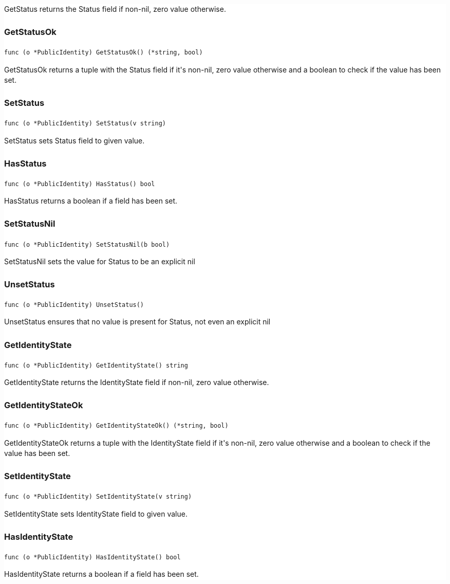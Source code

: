 GetStatus returns the Status field if non-nil, zero value otherwise.

### GetStatusOk

`func (o *PublicIdentity) GetStatusOk() (*string, bool)`

GetStatusOk returns a tuple with the Status field if it's non-nil, zero value otherwise
and a boolean to check if the value has been set.

### SetStatus

`func (o *PublicIdentity) SetStatus(v string)`

SetStatus sets Status field to given value.

### HasStatus

`func (o *PublicIdentity) HasStatus() bool`

HasStatus returns a boolean if a field has been set.

### SetStatusNil

`func (o *PublicIdentity) SetStatusNil(b bool)`

 SetStatusNil sets the value for Status to be an explicit nil

### UnsetStatus
`func (o *PublicIdentity) UnsetStatus()`

UnsetStatus ensures that no value is present for Status, not even an explicit nil
### GetIdentityState

`func (o *PublicIdentity) GetIdentityState() string`

GetIdentityState returns the IdentityState field if non-nil, zero value otherwise.

### GetIdentityStateOk

`func (o *PublicIdentity) GetIdentityStateOk() (*string, bool)`

GetIdentityStateOk returns a tuple with the IdentityState field if it's non-nil, zero value otherwise
and a boolean to check if the value has been set.

### SetIdentityState

`func (o *PublicIdentity) SetIdentityState(v string)`

SetIdentityState sets IdentityState field to given value.

### HasIdentityState

`func (o *PublicIdentity) HasIdentityState() bool`

HasIdentityState returns a boolean if a field has been set.
